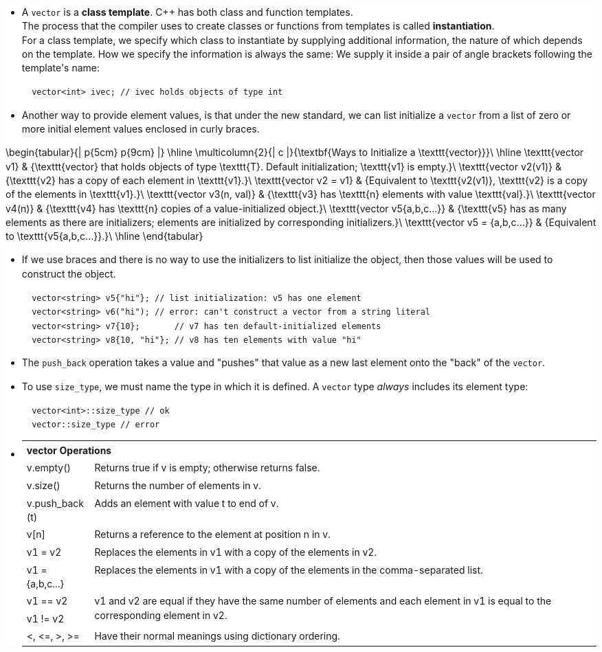 - A `vector` is a **class template**. C++ has both class and function templates.<br>
The process that the compiler uses to create classes or functions from templates is called **instantiation**.<br>
For a class template, we specify which class to instantiate by supplying additional information, the nature of which depends on the template. How we specify the information is always the same: We supply it inside a pair of angle brackets following the template's name:

		vector<int> ivec; // ivec holds objects of type int

- Another way to provide element values, is that under the new standard, we can list initialize a `vector` from a list of zero or more initial element values enclosed in curly braces.

\begin{tabular}{| p{5cm} p{9cm} |}
\hline
\multicolumn{2}{| c |}{\textbf{Ways to Initialize a \texttt{vector}}}\\
\hline
\texttt{vector<T> v1} & {\texttt{vector} that holds objects of type \texttt{T}. Default initialization; \texttt{v1} is empty.}\\
\texttt{vector<T> v2(v1)} & {\texttt{v2} has a copy of each element in \texttt{v1}.}\\
\texttt{vector<T> v2 = v1} & {Equivalent to \texttt{v2(v1)}, \texttt{v2} is a copy of the elements in \texttt{v1}.}\\
\texttt{vector<T> v3(n, val)} & {\texttt{v3} has \texttt{n} elements with value \texttt{val}.}\\
\texttt{vector<T> v4(n)} & {\texttt{v4} has \texttt{n} copies of a value-initialized object.}\\
\texttt{vector<T> v5$\{$a,b,c...$\}$} & {\texttt{v5} has as many elements as there are initializers; elements are initialized by corresponding initializers.}\\
\texttt{vector<T> v5 = $\{$a,b,c...$\}$} & {Equivalent to \texttt{v5$\{$a,b,c...$\}$}.}\\
\hline
\end{tabular}

- If we use braces and there is no way to use the initializers to list initialize the object, then those values will be used to construct the object.<br>

		vector<string> v5{"hi"}; // list initialization: v5 has one element
		vector<string> v6("hi"); // error: can't construct a vector from a string literal
		vector<string> v7{10};		 // v7 has ten default-initialized elements
		vector<string> v8{10, "hi"}; // v8 has ten elements with value "hi"

- The `push_back` operation takes a value and "pushes" that value as a new last element onto the "back" of the `vector`.

- To use `size_type`, we must name the type in which it is defined. A `vector` type *always* includes its element type:

		vector<int>::size_type // ok
		vector::size_type // error

- <table>
<tr><th colspan='2'>vector Operations</th></tr>
<tr><td>v.empty()</td><td>Returns true if v is empty; otherwise returns false.</td></tr>
<tr><td>v.size()</td><td>Returns the number of elements in v.</td></tr>
<tr><td>v.push_back(t)</td><td>Adds an element with value t to end of v.</td></tr>
<tr><td>v[n]</td><td>Returns a reference to the element at position n in v.</td></tr>
<tr><td>v1 = v2</td><td>Replaces the elements in v1 with a copy of the elements in v2.</td></tr>
<tr><td>v1 = {a,b,c...}</td><td>Replaces the elements in v1 with a copy of the elements in the comma-separated list.</td></tr>
<tr><td>v1 == v2</td><td rowspan='2'>v1 and v2 are equal if they have the same number of elements and each element in v1 is equal to the corresponding element in v2.</td></tr>
<tr><td>v1 != v2</td></tr>
<tr><td><, <=, >, >=</td><td>Have their normal meanings using dictionary ordering.</td></tr>
</table>
